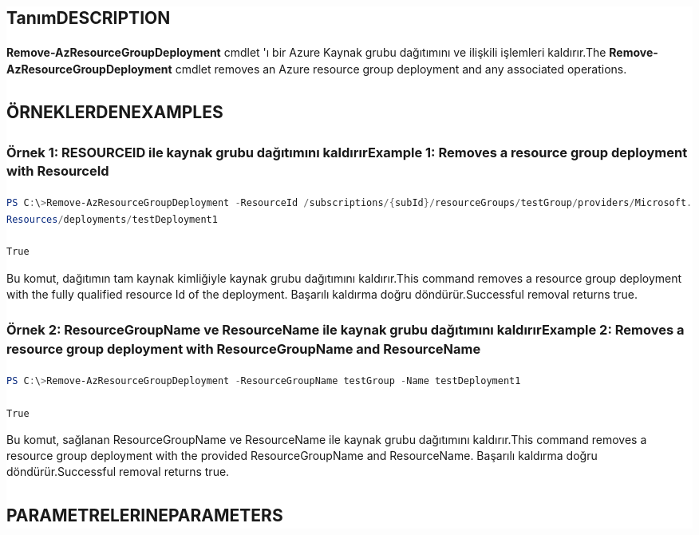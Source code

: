 ## <span data-ttu-id="ec80e-107">Tanım</span><span class="sxs-lookup"><span data-stu-id="ec80e-107">DESCRIPTION</span></span>

<span data-ttu-id="ec80e-108">**Remove-AzResourceGroupDeployment** cmdlet 'ı bir Azure Kaynak grubu dağıtımını ve ilişkili işlemleri kaldırır.</span><span class="sxs-lookup"><span data-stu-id="ec80e-108">The **Remove-AzResourceGroupDeployment** cmdlet removes an Azure resource group deployment and any associated operations.</span></span>

## <span data-ttu-id="ec80e-109">ÖRNEKLERDEN</span><span class="sxs-lookup"><span data-stu-id="ec80e-109">EXAMPLES</span></span>

### <span data-ttu-id="ec80e-110">Örnek 1: RESOURCEID ile kaynak grubu dağıtımını kaldırır</span><span class="sxs-lookup"><span data-stu-id="ec80e-110">Example 1: Removes a resource group deployment with ResourceId</span></span>

```powershell
PS C:\>Remove-AzResourceGroupDeployment -ResourceId /subscriptions/{subId}/resourceGroups/testGroup/providers/Microsoft.Resources/deployments/testDeployment1

True
```

<span data-ttu-id="ec80e-111">Bu komut, dağıtımın tam kaynak kimliğiyle kaynak grubu dağıtımını kaldırır.</span><span class="sxs-lookup"><span data-stu-id="ec80e-111">This command removes a resource group deployment with the fully qualified resource Id of the deployment.</span></span>
<span data-ttu-id="ec80e-112">Başarılı kaldırma doğru döndürür.</span><span class="sxs-lookup"><span data-stu-id="ec80e-112">Successful removal returns true.</span></span>

### <span data-ttu-id="ec80e-113">Örnek 2: ResourceGroupName ve ResourceName ile kaynak grubu dağıtımını kaldırır</span><span class="sxs-lookup"><span data-stu-id="ec80e-113">Example 2: Removes a resource group deployment with ResourceGroupName and ResourceName</span></span>

```powershell
PS C:\>Remove-AzResourceGroupDeployment -ResourceGroupName testGroup -Name testDeployment1

True
```

<span data-ttu-id="ec80e-114">Bu komut, sağlanan ResourceGroupName ve ResourceName ile kaynak grubu dağıtımını kaldırır.</span><span class="sxs-lookup"><span data-stu-id="ec80e-114">This command removes a resource group deployment with the provided ResourceGroupName and ResourceName.</span></span>
<span data-ttu-id="ec80e-115">Başarılı kaldırma doğru döndürür.</span><span class="sxs-lookup"><span data-stu-id="ec80e-115">Successful removal returns true.</span></span>

## <span data-ttu-id="ec80e-116">PARAMETRELERINE</span><span class="sxs-lookup"><span data-stu-id="ec80e-116">PARAMETERS</span></span>
